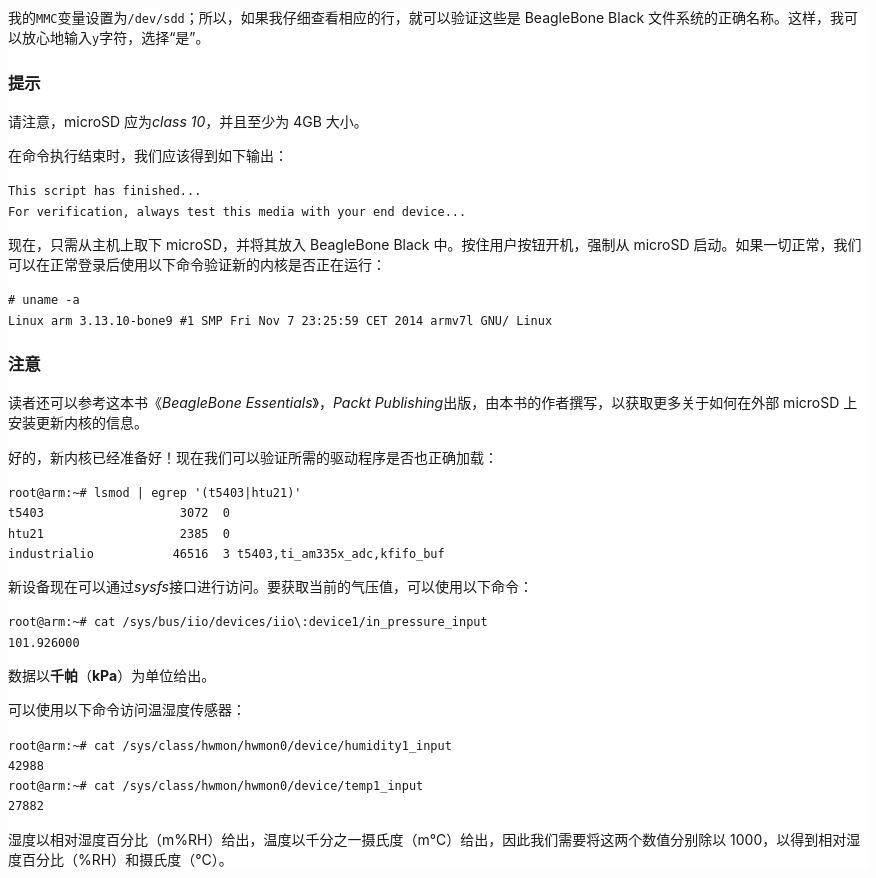 我的`MMC`变量设置为`/dev/sdd`；所以，如果我仔细查看相应的行，就可以验证这些是 BeagleBone Black 文件系统的正确名称。这样，我可以放心地输入`y`字符，选择“是”。

### 提示

请注意，microSD 应为*class 10*，并且至少为 4GB 大小。

在命令执行结束时，我们应该得到如下输出：

```
This script has finished...
For verification, always test this media with your end device...

```

现在，只需从主机上取下 microSD，并将其放入 BeagleBone Black 中。按住用户按钮开机，强制从 microSD 启动。如果一切正常，我们可以在正常登录后使用以下命令验证新的内核是否正在运行：

```
# uname -a
Linux arm 3.13.10-bone9 #1 SMP Fri Nov 7 23:25:59 CET 2014 armv7l GNU/ Linux

```

### 注意

读者还可以参考这本书《*BeagleBone Essentials*》，*Packt Publishing*出版，由本书的作者撰写，以获取更多关于如何在外部 microSD 上安装更新内核的信息。

好的，新内核已经准备好！现在我们可以验证所需的驱动程序是否也正确加载：

```
root@arm:~# lsmod | egrep '(t5403|htu21)'
t5403                   3072  0
htu21                   2385  0
industrialio           46516  3 t5403,ti_am335x_adc,kfifo_buf

```

新设备现在可以通过*sysfs*接口进行访问。要获取当前的气压值，可以使用以下命令：

```
root@arm:~# cat /sys/bus/iio/devices/iio\:device1/in_pressure_input
101.926000

```

数据以**千帕**（**kPa**）为单位给出。

可以使用以下命令访问温湿度传感器：

```
root@arm:~# cat /sys/class/hwmon/hwmon0/device/humidity1_input
42988
root@arm:~# cat /sys/class/hwmon/hwmon0/device/temp1_input
27882

```

湿度以相对湿度百分比（m%RH）给出，温度以千分之一摄氏度（m°C）给出，因此我们需要将这两个数值分别除以 1000，以得到相对湿度百分比（%RH）和摄氏度（°C）。
